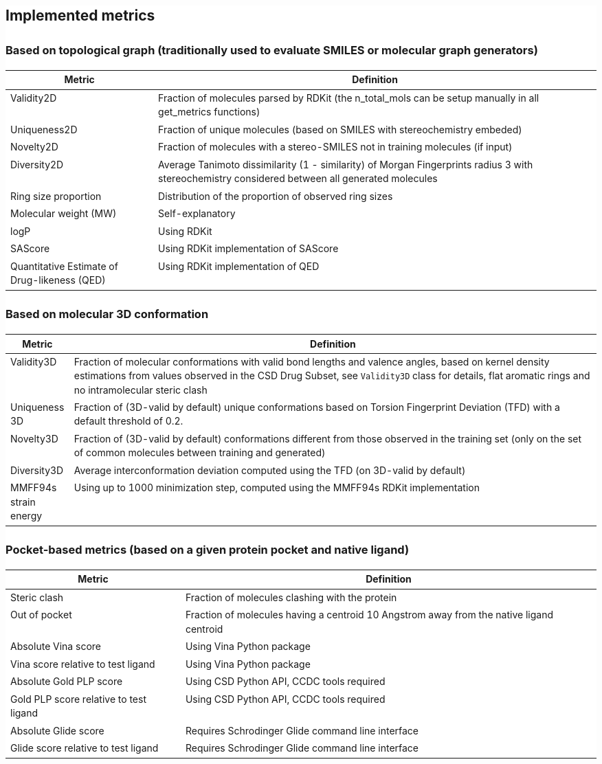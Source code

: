 ## Implemented metrics

### Based on topological graph (traditionally used to evaluate SMILES or molecular graph generators)

| Metric | Definition |
| --- | --- |
| Validity2D | Fraction of molecules parsed by RDKit (the n_total_mols can be setup manually in all get_metrics functions) |
| Uniqueness2D | Fraction of unique molecules (based on SMILES with stereochemistry embeded) |
| Novelty2D | Fraction of molecules with a stereo-SMILES not in training molecules (if input) |
| Diversity2D | Average Tanimoto dissimilarity (1 - similarity) of Morgan Fingerprints radius 3 with stereochemistry considered between all generated molecules|
| Ring size proportion | Distribution of the proportion of observed ring sizes |
| Molecular weight (MW) | Self-explanatory |
| logP | Using RDKit |
| SAScore | Using RDKit implementation of SAScore |
| Quantitative Estimate of Drug-likeness (QED) | Using RDKit implementation of QED |

### Based on molecular 3D conformation

| Metric | Definition |
| --- | --- |
| Validity3D | Fraction of molecular conformations with valid bond lengths and valence angles, based on kernel density estimations from values observed in the CSD Drug Subset, see `Validity3D` class for details, flat aromatic rings and no intramolecular steric clash |
| Uniqueness3D | Fraction of (3D-valid by default) unique conformations based on Torsion Fingerprint Deviation (TFD) with a default threshold of 0.2. |
| Novelty3D | Fraction of (3D-valid by default) conformations different from those observed in the training set (only on the set of common molecules between training and generated)  |
| Diversity3D | Average interconformation deviation computed using the TFD (on 3D-valid by default)|
| MMFF94s strain energy | Using up to 1000 minimization step, computed using the MMFF94s RDKit implementation |

### Pocket-based metrics (based on a given protein pocket and native ligand)

| Metric | Definition |
| --- | --- |
| Steric clash | Fraction of molecules clashing with the protein |
| Out of pocket | Fraction of molecules having a centroid 10 Angstrom away from the native ligand centroid |
| Absolute Vina score | Using Vina Python package |
| Vina score relative to test ligand | Using Vina Python package |
| Absolute Gold PLP score | Using CSD Python API, CCDC tools required |
| Gold PLP score relative to test ligand | Using CSD Python API, CCDC tools required |
| Absolute Glide score | Requires Schrodinger Glide command line interface |
| Glide score relative to test ligand | Requires Schrodinger Glide command line interface |

